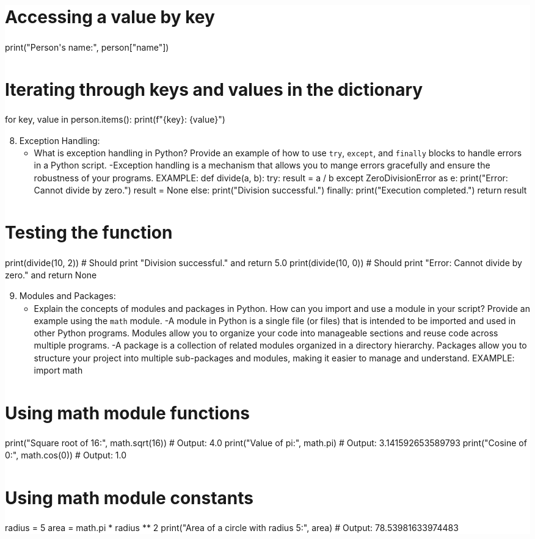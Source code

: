 # Accessing a value by key
print("Person's name:", person["name"])

# Iterating through keys and values in the dictionary
for key, value in person.items():
    print(f"{key}: {value}")


8. Exception Handling:
   - What is exception handling in Python? Provide an example of how to use `try`, `except`, and `finally` blocks to handle errors in a Python script.
       -Exception handling is a mechanism that allows you to mange errors gracefully and ensure the robustness of your programs.
          EXAMPLE:
            def divide(a, b):
    try:
        result = a / b
    except ZeroDivisionError as e:
        print("Error: Cannot divide by zero.")
        result = None
    else:
        print("Division successful.")
    finally:
        print("Execution completed.")
    return result

# Testing the function
print(divide(10, 2))  # Should print "Division successful." and return 5.0
print(divide(10, 0))  # Should print "Error: Cannot divide by zero." and return None

9. Modules and Packages:
   - Explain the concepts of modules and packages in Python. How can you import and use a module in your script? Provide an example using the `math` module.
          -A module in Python is a single file (or files) that is intended to be imported and used in other Python programs. Modules allow you to organize your code into manageable sections and reuse code across multiple programs.
          -A package is a collection of related modules organized in a directory hierarchy. Packages allow you to structure your project into multiple sub-packages and modules, making it easier to manage and understand.
          EXAMPLE:
   import math

# Using math module functions
print("Square root of 16:", math.sqrt(16))  # Output: 4.0
print("Value of pi:", math.pi)              # Output: 3.141592653589793
print("Cosine of 0:", math.cos(0))          # Output: 1.0

# Using math module constants
radius = 5
area = math.pi * radius ** 2
print("Area of a circle with radius 5:", area)  # Output: 78.53981633974483

